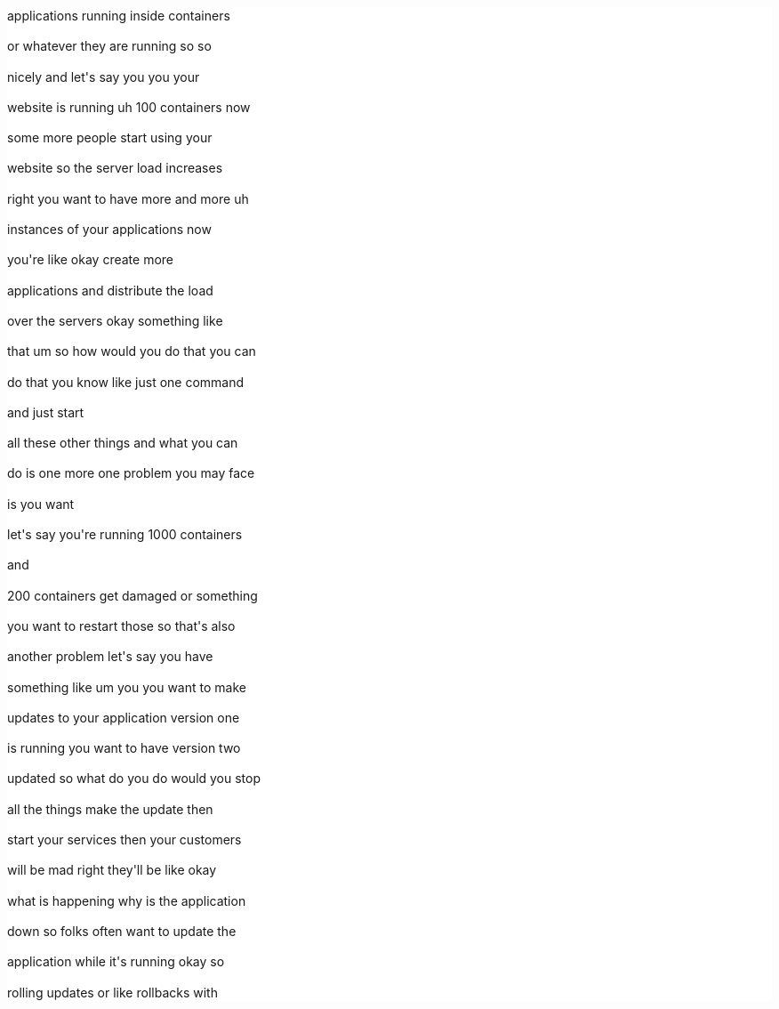 applications running inside containers

or whatever they are running so so

nicely and let's say you you your

website is running uh 100 containers now

some more people start using your

website so the server load increases

right you want to have more and more uh

instances of your applications now

you're like okay create more

applications and distribute the load

over the servers okay something like

that um so how would you do that you can

do that you know like just one command

and just start

all these other things and what you can

do is one more one problem you may face

is you want

let's say you're running 1000 containers

and

200 containers get damaged or something

you want to restart those so that's also

another problem let's say you have

something like um you you want to make

updates to your application version one

is running you want to have version two

updated so what do you do would you stop

all the things make the update then

start your services then your customers

will be mad right they'll be like okay

what is happening why is the application

down so folks often want to update the

application while it's running okay so

rolling updates or like rollbacks with
